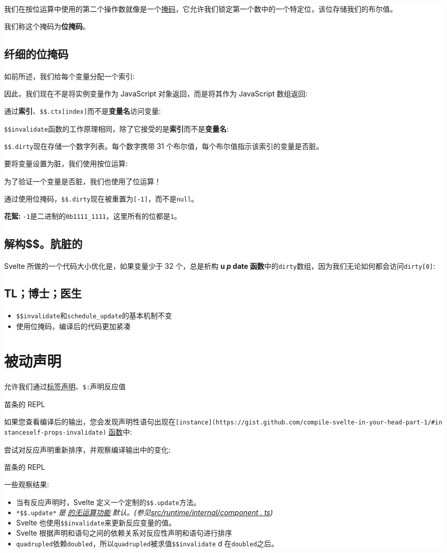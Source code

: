 我们在按位运算中使用的第二个操作数就像是一个[掩码](https://en.wikipedia.org/wiki/Mask_(computing))，它允许我们锁定第一个数中的一个特定位，该位存储我们的布尔值。

我们称这个掩码为**位掩码**。

## **纤细的位掩码**

如前所述，我们给每个变量分配一个索引:

因此，我们现在不是将实例变量作为 JavaScript 对象返回，而是将其作为 JavaScript 数组返回:

通过**索引**、`$$.ctx[index]`而不是**变量名**访问变量:

`$$invalidate`函数的工作原理相同，除了它接受的是**索引**而不是**变量名**:

`$$.dirty`现在存储一个数字列表。每个数字携带 31 个布尔值，每个布尔值指示该索引的变量是否脏。

要将变量设置为脏，我们使用按位运算:

为了验证一个变量是否脏，我们也使用了位运算！

通过使用位掩码，`$$.dirty`现在被重置为`[-1]`，而不是`null`。

**花絮:** `-1`是二进制的`0b1111_1111`，这里所有的位都是`1`。

## 解构$$。肮脏的

Svelte 所做的一个代码大小优化是，如果变量少于 32 个，总是析构 **u *p* date 函数**中的`dirty`数组，因为我们无论如何都会访问`dirty[0]`:

## TL；博士；医生

*   `$$invalidate`和`schedule_update`的基本机制不变
*   使用位掩码，编译后的代码更加紧凑

# 被动声明

允许我们通过[标签声明](https://developer.mozilla.org/en-US/docs/Web/JavaScript/Reference/Statements/label)、`$:`声明反应值

苗条的 REPL

如果您查看编译后的输出，您会发现声明性语句出现在`[instance](https://gist.github.com/compile-svelte-in-your-head-part-1/#instanceself-props-invalidate)` [函数](https://gist.github.com/compile-svelte-in-your-head-part-1/#instanceself-props-invalidate)中:

尝试对反应声明重新排序，并观察编译输出中的变化:

苗条的 REPL

一些观察结果:

*   当有反应声明时，Svelte 定义一个定制的`$$.update`方法。
*   `*$$.update*` *是* [*的无运算功能*](https://en.wikipedia.org/wiki/NOP_(code)) *默认。(参见*[*src/runtime/internal/component . ts*](https://github.com/sveltejs/svelte/blob/v3.20.1/src/runtime/internal/Component.ts#L111)*)*
*   Svelte 也使用`$$invalidate`来更新反应变量的值。
*   Svelte 根据声明和语句之间的依赖关系对反应性声明和语句进行排序
*   `quadrupled`依赖`doubled`，所以`quadrupled`被求值`$$invalidate` d 在`doubled`之后。
